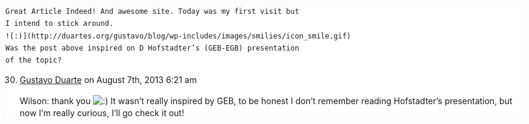     Great Article Indeed! And awesome site. Today was my first visit but
    I intend to stick around.
    ![:)](http://duartes.org/gustavo/blog/wp-includes/images/smilies/icon_smile.gif)
    Was the post above inspired on D Hofstadter’s (GEB-EGB) presentation
    of the topic?

30. [Gustavo Duarte](http://duartes.org/gustavo/blog) on August 7th,
    2013 6:21 am

    Wilson: thank you
    ![:)](http://duartes.org/gustavo/blog/wp-includes/images/smilies/icon_smile.gif)
    It wasn’t really inspired by GEB, to be honest I don’t remember
    reading Hofstadter’s presentation, but now I’m really curious, I’ll
    go check it out!
